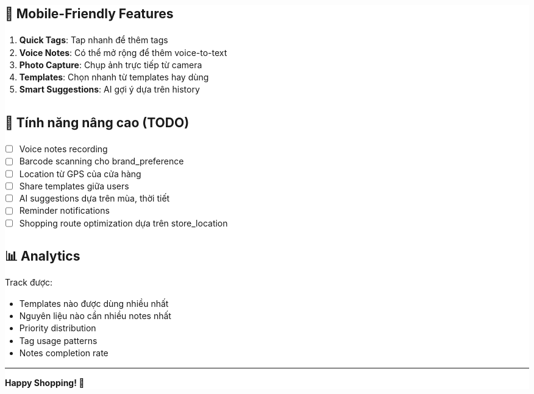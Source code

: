 ## 📱 Mobile-Friendly Features

1. **Quick Tags**: Tap nhanh để thêm tags
2. **Voice Notes**: Có thể mở rộng để thêm voice-to-text
3. **Photo Capture**: Chụp ảnh trực tiếp từ camera
4. **Templates**: Chọn nhanh từ templates hay dùng
5. **Smart Suggestions**: AI gợi ý dựa trên history

## 🚀 Tính năng nâng cao (TODO)

- [ ] Voice notes recording
- [ ] Barcode scanning cho brand_preference
- [ ] Location từ GPS của cửa hàng
- [ ] Share templates giữa users
- [ ] AI suggestions dựa trên mùa, thời tiết
- [ ] Reminder notifications
- [ ] Shopping route optimization dựa trên store_location

## 📊 Analytics

Track được:
- Templates nào được dùng nhiều nhất
- Nguyên liệu nào cần nhiều notes nhất
- Priority distribution
- Tag usage patterns
- Notes completion rate

---

**Happy Shopping! 🛒**


